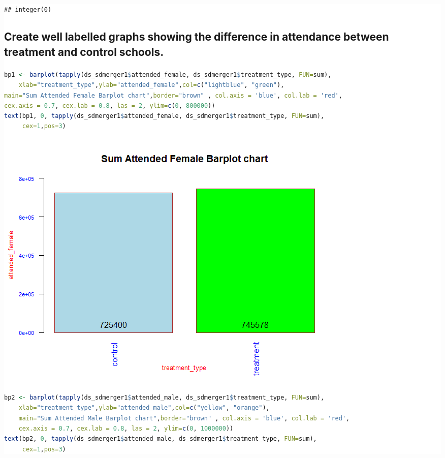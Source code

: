 ```
## integer(0)
```

## Create well labelled graphs showing the difference in attendance between treatment and control schools.


```r
bp1 <- barplot(tapply(ds_sdmerger1$attended_female, ds_sdmerger1$treatment_type, FUN=sum), 
    xlab="treatment_type",ylab="attended_female",col=c("lightblue", "green"), 
main="Sum Attended Female Barplot chart",border="brown" , col.axis = 'blue', col.lab = 'red',
cex.axis = 0.7, cex.lab = 0.8, las = 2, ylim=c(0, 800000))
text(bp1, 0, tapply(ds_sdmerger1$attended_female, ds_sdmerger1$treatment_type, FUN=sum), 
     cex=1,pos=3)
```

![](ABtesting_files/figure-html/barplot-1.png)

```r
bp2 <- barplot(tapply(ds_sdmerger1$attended_male, ds_sdmerger1$treatment_type, FUN=sum),
    xlab="treatment_type",ylab="attended_male",col=c("yellow", "orange"),
    main="Sum Attended Male Barplot chart",border="brown" , col.axis = 'blue', col.lab = 'red',
    cex.axis = 0.7, cex.lab = 0.8, las = 2, ylim=c(0, 1000000))
text(bp2, 0, tapply(ds_sdmerger1$attended_male, ds_sdmerger1$treatment_type, FUN=sum), 
     cex=1,pos=3)
```
